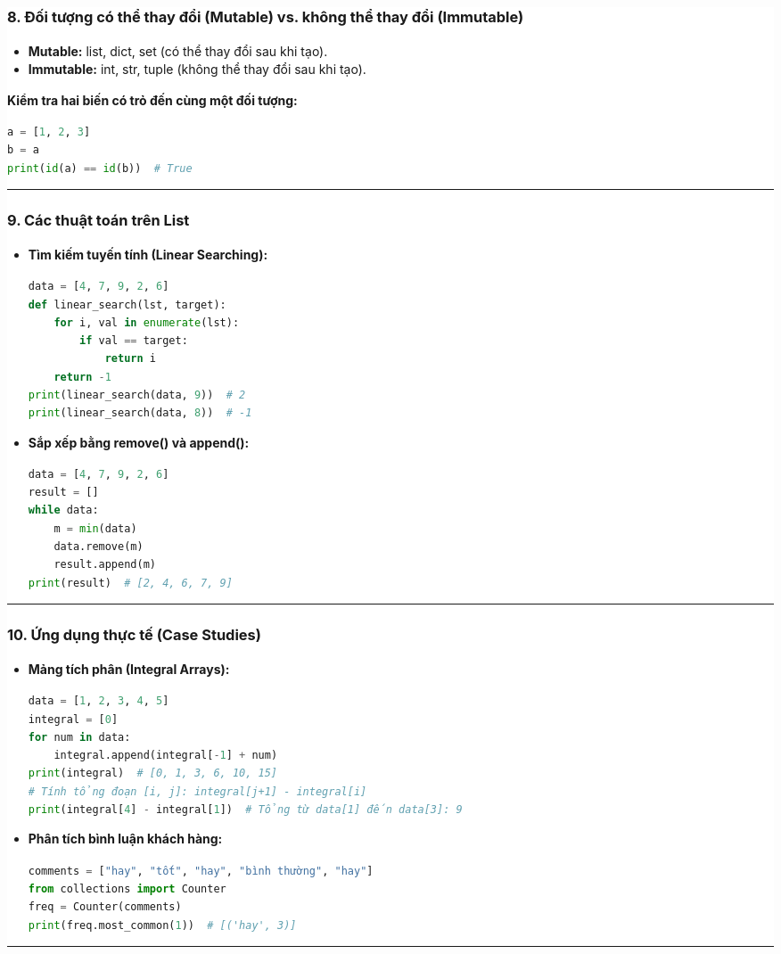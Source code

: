 
### 8. Đối tượng có thể thay đổi (Mutable) vs. không thể thay đổi (Immutable)
- **Mutable:** list, dict, set (có thể thay đổi sau khi tạo).
- **Immutable:** int, str, tuple (không thể thay đổi sau khi tạo).

**Kiểm tra hai biến có trỏ đến cùng một đối tượng:**
```python
a = [1, 2, 3]
b = a
print(id(a) == id(b))  # True
```

---

### 9. Các thuật toán trên List
- **Tìm kiếm tuyến tính (Linear Searching):**
  ```python
  data = [4, 7, 9, 2, 6]
  def linear_search(lst, target):
      for i, val in enumerate(lst):
          if val == target:
              return i
      return -1
  print(linear_search(data, 9))  # 2
  print(linear_search(data, 8))  # -1
  ```
- **Sắp xếp bằng remove() và append():**
  ```python
  data = [4, 7, 9, 2, 6]
  result = []
  while data:
      m = min(data)
      data.remove(m)
      result.append(m)
  print(result)  # [2, 4, 6, 7, 9]
  ```

---

### 10. Ứng dụng thực tế (Case Studies)
- **Mảng tích phân (Integral Arrays):**
  ```python
  data = [1, 2, 3, 4, 5]
  integral = [0]
  for num in data:
      integral.append(integral[-1] + num)
  print(integral)  # [0, 1, 3, 6, 10, 15]
  # Tính tổng đoạn [i, j]: integral[j+1] - integral[i]
  print(integral[4] - integral[1])  # Tổng từ data[1] đến data[3]: 9
  ```
- **Phân tích bình luận khách hàng:**
  ```python
  comments = ["hay", "tốt", "hay", "bình thường", "hay"]
  from collections import Counter
  freq = Counter(comments)
  print(freq.most_common(1))  # [('hay', 3)]
  ```

---
